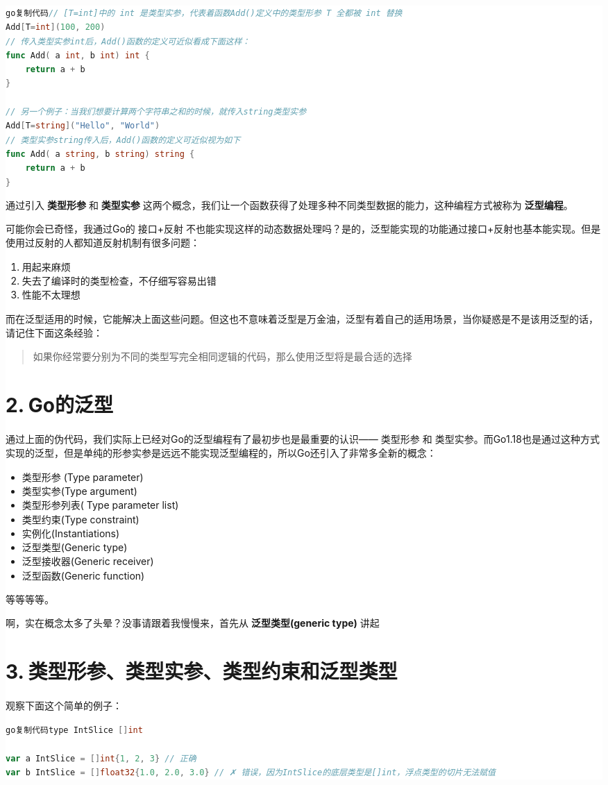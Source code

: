 ```go
go复制代码// [T=int]中的 int 是类型实参，代表着函数Add()定义中的类型形参 T 全都被 int 替换
Add[T=int](100, 200)  
// 传入类型实参int后，Add()函数的定义可近似看成下面这样：
func Add( a int, b int) int {
    return a + b
}

// 另一个例子：当我们想要计算两个字符串之和的时候，就传入string类型实参
Add[T=string]("Hello", "World") 
// 类型实参string传入后，Add()函数的定义可近似视为如下
func Add( a string, b string) string {
    return a + b
}
```

通过引入 **类型形参** 和 **类型实参** 这两个概念，我们让一个函数获得了处理多种不同类型数据的能力，这种编程方式被称为 **泛型编程**。

可能你会已奇怪，我通过Go的 接口+反射 不也能实现这样的动态数据处理吗？是的，泛型能实现的功能通过接口+反射也基本能实现。但是使用过反射的人都知道反射机制有很多问题：

1. 用起来麻烦
2. 失去了编译时的类型检查，不仔细写容易出错
3. 性能不太理想

而在泛型适用的时候，它能解决上面这些问题。但这也不意味着泛型是万金油，泛型有着自己的适用场景，当你疑惑是不是该用泛型的话，请记住下面这条经验：

> 如果你经常要分别为不同的类型写完全相同逻辑的代码，那么使用泛型将是最合适的选择

# 2. Go的泛型

通过上面的伪代码，我们实际上已经对Go的泛型编程有了最初步也是最重要的认识—— 类型形参 和 类型实参。而Go1.18也是通过这种方式实现的泛型，但是单纯的形参实参是远远不能实现泛型编程的，所以Go还引入了非常多全新的概念：

- 类型形参 (Type parameter)
- 类型实参(Type argument)
- 类型形参列表( Type parameter list)
- 类型约束(Type constraint)
- 实例化(Instantiations)
- 泛型类型(Generic type)
- 泛型接收器(Generic receiver)
- 泛型函数(Generic function)

等等等等。

啊，实在概念太多了头晕？没事请跟着我慢慢来，首先从 **泛型类型(generic type)** 讲起

# 3. 类型形参、类型实参、类型约束和泛型类型

观察下面这个简单的例子：

```go
go复制代码type IntSlice []int

var a IntSlice = []int{1, 2, 3} // 正确
var b IntSlice = []float32{1.0, 2.0, 3.0} // ✗ 错误，因为IntSlice的底层类型是[]int，浮点类型的切片无法赋值
```
